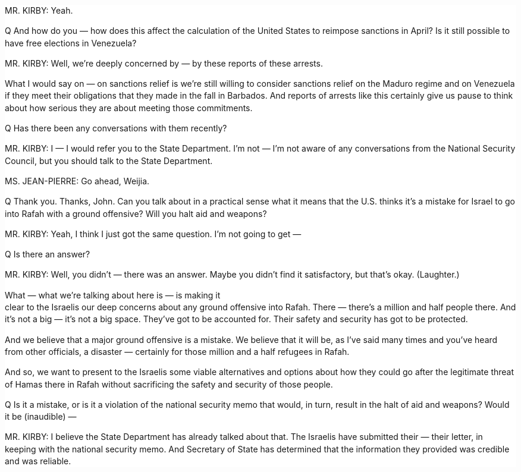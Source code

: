 MR. KIRBY: Yeah.

Q And how do you — how does this affect the calculation of the United
States to reimpose sanctions in April? Is it still possible to have free
elections in Venezuela?

MR. KIRBY: Well, we’re deeply concerned by — by these reports of these
arrests.

What I would say on — on sanctions relief is we’re still willing to
consider sanctions relief on the Maduro regime and on Venezuela if they
meet their obligations that they made in the fall in Barbados. And
reports of arrests like this certainly give us pause to think about how
serious they are about meeting those commitments.

Q Has there been any conversations with them recently?

MR. KIRBY: I — I would refer you to the State Department. I’m not — I’m
not aware of any conversations from the National Security Council, but
you should talk to the State Department.

MS. JEAN-PIERRE: Go ahead, Weijia.

Q Thank you. Thanks, John. Can you talk about in a practical sense what
it means that the U.S. thinks it’s a mistake for Israel to go into Rafah
with a ground offensive? Will you halt aid and weapons?

MR. KIRBY: Yeah, I think I just got the same question. I’m not going to
get —

Q Is there an answer?

MR. KIRBY: Well, you didn’t — there was an answer. Maybe you didn’t find
it satisfactory, but that’s okay. (Laughter.)

What — what we’re talking about here is — is making it  
clear to the Israelis our deep concerns about any ground offensive into
Rafah. There — there’s a million and half people there. And it’s not a
big — it’s not a big space. They’ve got to be accounted for. Their
safety and security has got to be protected.

And we believe that a major ground offensive is a mistake. We believe
that it will be, as I’ve said many times and you’ve heard from other
officials, a disaster — certainly for those million and a half refugees
in Rafah.

And so, we want to present to the Israelis some viable alternatives and
options about how they could go after the legitimate threat of Hamas
there in Rafah without sacrificing the safety and security of those
people.

Q Is it a mistake, or is it a violation of the national security memo
that would, in turn, result in the halt of aid and weapons? Would it be
(inaudible) —

MR. KIRBY: I believe the State Department has already talked about that.
The Israelis have submitted their — their letter, in keeping with the
national security memo. And Secretary of State has determined that the
information they provided was credible and was reliable.

